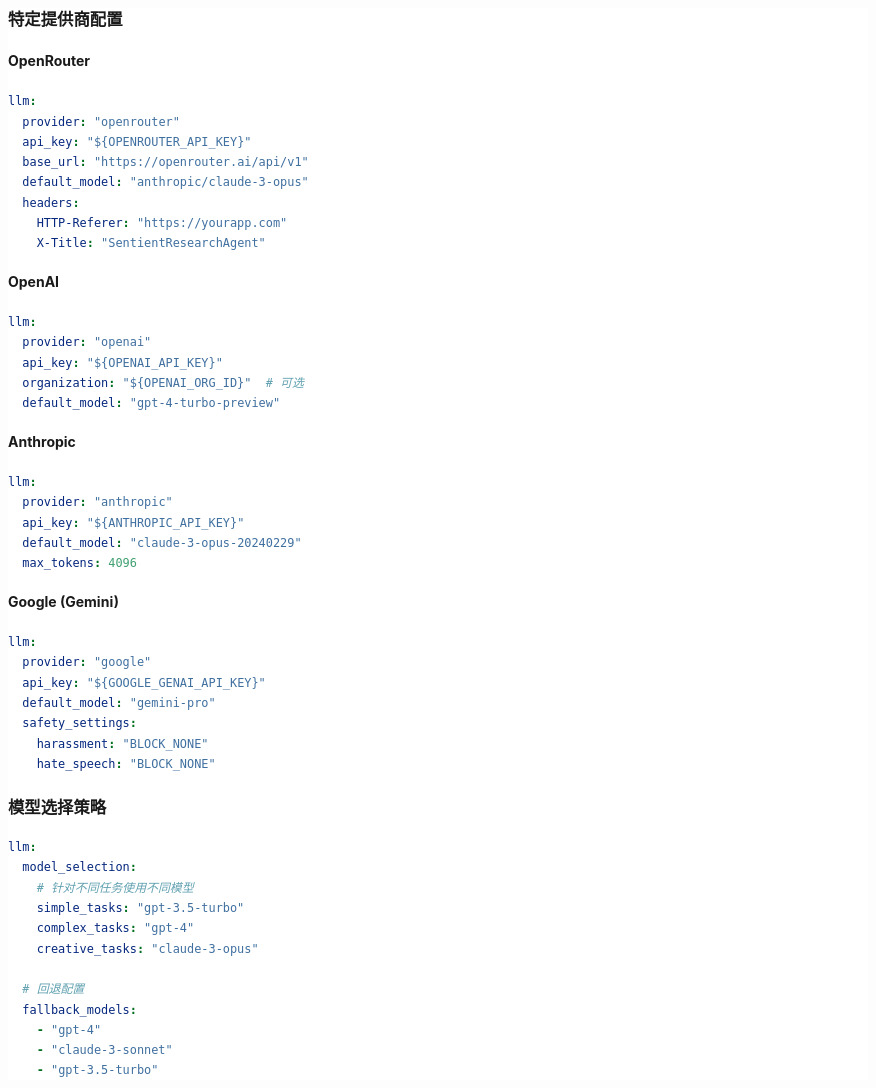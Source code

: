 ### 特定提供商配置

#### OpenRouter
```yaml
llm:
  provider: "openrouter"
  api_key: "${OPENROUTER_API_KEY}"
  base_url: "https://openrouter.ai/api/v1"
  default_model: "anthropic/claude-3-opus"
  headers:
    HTTP-Referer: "https://yourapp.com"
    X-Title: "SentientResearchAgent"
```

#### OpenAI
```yaml
llm:
  provider: "openai"
  api_key: "${OPENAI_API_KEY}"
  organization: "${OPENAI_ORG_ID}"  # 可选
  default_model: "gpt-4-turbo-preview"
```

#### Anthropic
```yaml
llm:
  provider: "anthropic"
  api_key: "${ANTHROPIC_API_KEY}"
  default_model: "claude-3-opus-20240229"
  max_tokens: 4096
```

#### Google (Gemini)
```yaml
llm:
  provider: "google"
  api_key: "${GOOGLE_GENAI_API_KEY}"
  default_model: "gemini-pro"
  safety_settings:
    harassment: "BLOCK_NONE"
    hate_speech: "BLOCK_NONE"
```

### 模型选择策略

```yaml
llm:
  model_selection:
    # 针对不同任务使用不同模型
    simple_tasks: "gpt-3.5-turbo"
    complex_tasks: "gpt-4"
    creative_tasks: "claude-3-opus"
    
  # 回退配置
  fallback_models:
    - "gpt-4"
    - "claude-3-sonnet"
    - "gpt-3.5-turbo"
```
